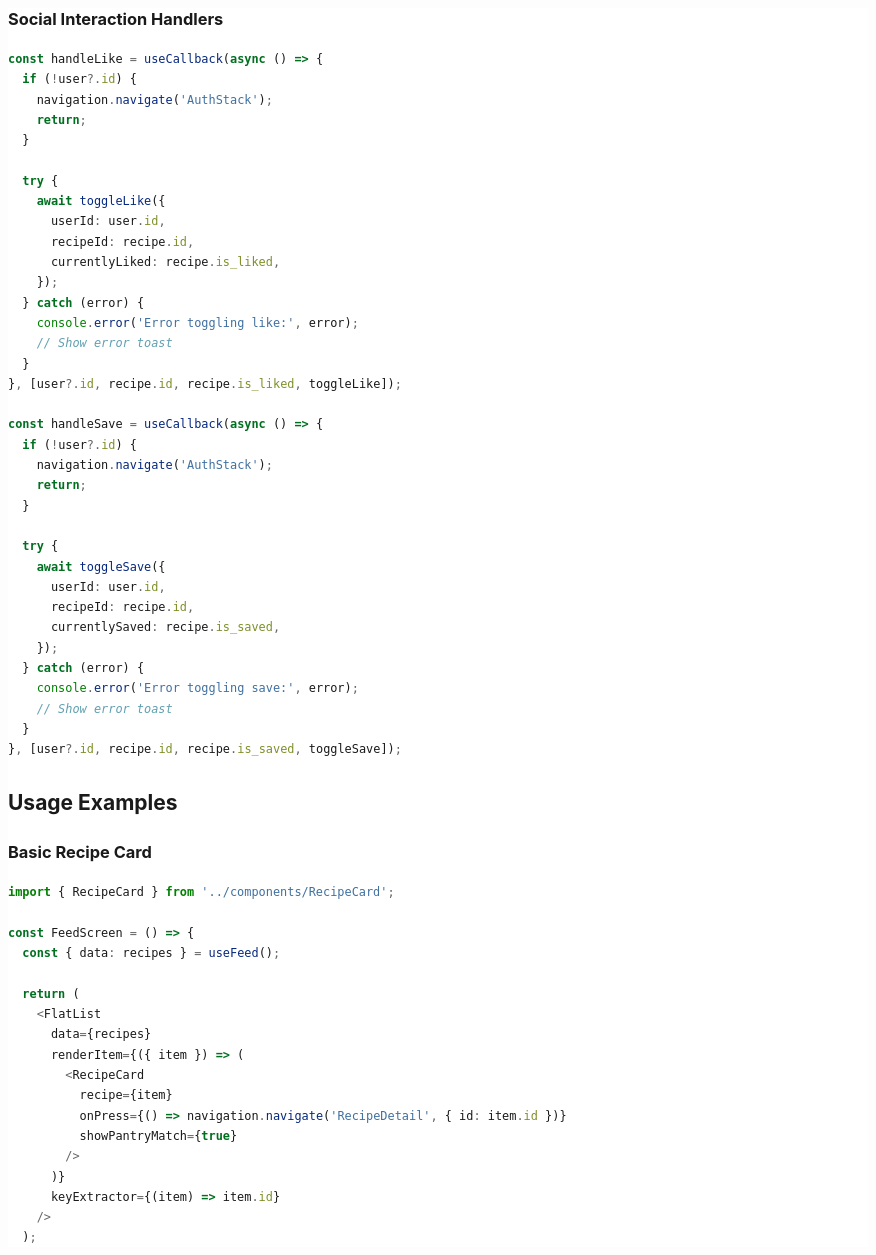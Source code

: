### Social Interaction Handlers

```typescript
const handleLike = useCallback(async () => {
  if (!user?.id) {
    navigation.navigate('AuthStack');
    return;
  }
  
  try {
    await toggleLike({
      userId: user.id,
      recipeId: recipe.id,
      currentlyLiked: recipe.is_liked,
    });
  } catch (error) {
    console.error('Error toggling like:', error);
    // Show error toast
  }
}, [user?.id, recipe.id, recipe.is_liked, toggleLike]);

const handleSave = useCallback(async () => {
  if (!user?.id) {
    navigation.navigate('AuthStack');
    return;
  }
  
  try {
    await toggleSave({
      userId: user.id,
      recipeId: recipe.id,
      currentlySaved: recipe.is_saved,
    });
  } catch (error) {
    console.error('Error toggling save:', error);
    // Show error toast
  }
}, [user?.id, recipe.id, recipe.is_saved, toggleSave]);
```

## Usage Examples

### Basic Recipe Card

```typescript
import { RecipeCard } from '../components/RecipeCard';

const FeedScreen = () => {
  const { data: recipes } = useFeed();
  
  return (
    <FlatList
      data={recipes}
      renderItem={({ item }) => (
        <RecipeCard
          recipe={item}
          onPress={() => navigation.navigate('RecipeDetail', { id: item.id })}
          showPantryMatch={true}
        />
      )}
      keyExtractor={(item) => item.id}
    />
  );
```